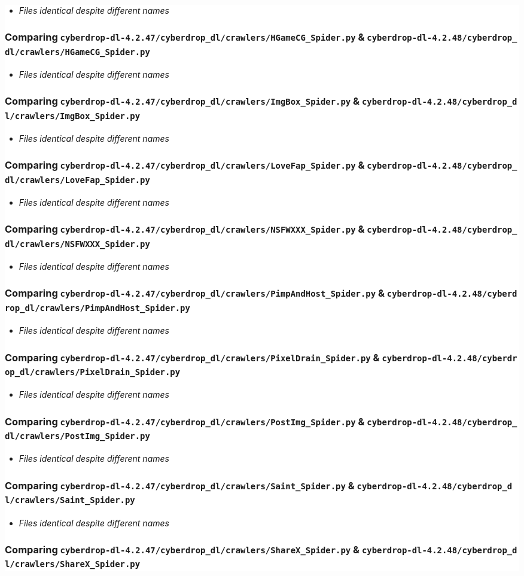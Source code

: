  * *Files identical despite different names*

### Comparing `cyberdrop-dl-4.2.47/cyberdrop_dl/crawlers/HGameCG_Spider.py` & `cyberdrop-dl-4.2.48/cyberdrop_dl/crawlers/HGameCG_Spider.py`

 * *Files identical despite different names*

### Comparing `cyberdrop-dl-4.2.47/cyberdrop_dl/crawlers/ImgBox_Spider.py` & `cyberdrop-dl-4.2.48/cyberdrop_dl/crawlers/ImgBox_Spider.py`

 * *Files identical despite different names*

### Comparing `cyberdrop-dl-4.2.47/cyberdrop_dl/crawlers/LoveFap_Spider.py` & `cyberdrop-dl-4.2.48/cyberdrop_dl/crawlers/LoveFap_Spider.py`

 * *Files identical despite different names*

### Comparing `cyberdrop-dl-4.2.47/cyberdrop_dl/crawlers/NSFWXXX_Spider.py` & `cyberdrop-dl-4.2.48/cyberdrop_dl/crawlers/NSFWXXX_Spider.py`

 * *Files identical despite different names*

### Comparing `cyberdrop-dl-4.2.47/cyberdrop_dl/crawlers/PimpAndHost_Spider.py` & `cyberdrop-dl-4.2.48/cyberdrop_dl/crawlers/PimpAndHost_Spider.py`

 * *Files identical despite different names*

### Comparing `cyberdrop-dl-4.2.47/cyberdrop_dl/crawlers/PixelDrain_Spider.py` & `cyberdrop-dl-4.2.48/cyberdrop_dl/crawlers/PixelDrain_Spider.py`

 * *Files identical despite different names*

### Comparing `cyberdrop-dl-4.2.47/cyberdrop_dl/crawlers/PostImg_Spider.py` & `cyberdrop-dl-4.2.48/cyberdrop_dl/crawlers/PostImg_Spider.py`

 * *Files identical despite different names*

### Comparing `cyberdrop-dl-4.2.47/cyberdrop_dl/crawlers/Saint_Spider.py` & `cyberdrop-dl-4.2.48/cyberdrop_dl/crawlers/Saint_Spider.py`

 * *Files identical despite different names*

### Comparing `cyberdrop-dl-4.2.47/cyberdrop_dl/crawlers/ShareX_Spider.py` & `cyberdrop-dl-4.2.48/cyberdrop_dl/crawlers/ShareX_Spider.py`
